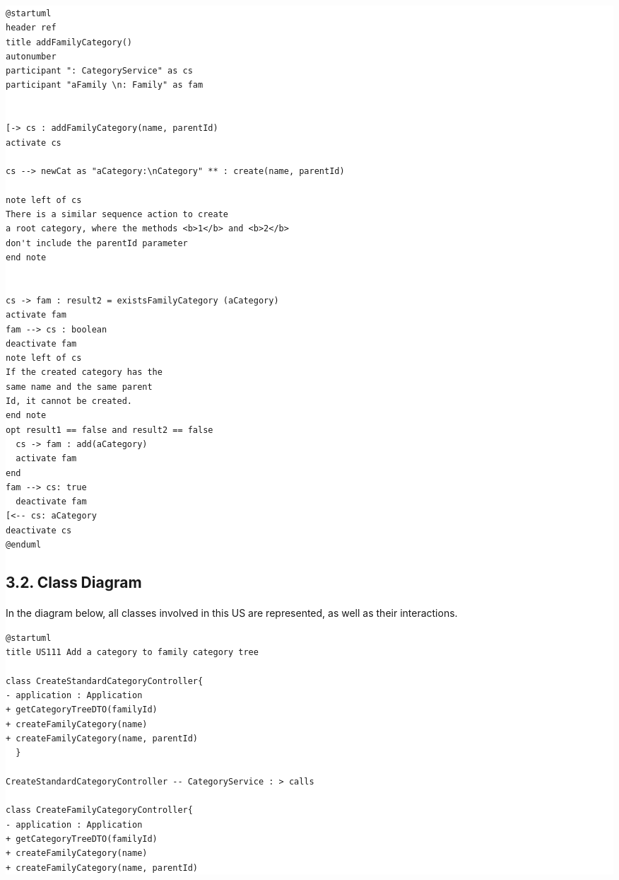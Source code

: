 ```plantuml
@startuml
header ref
title addFamilyCategory()
autonumber
participant ": CategoryService" as cs
participant "aFamily \n: Family" as fam


[-> cs : addFamilyCategory(name, parentId)
activate cs

cs --> newCat as "aCategory:\nCategory" ** : create(name, parentId) 

note left of cs
There is a similar sequence action to create 
a root category, where the methods <b>1</b> and <b>2</b> 
don't include the parentId parameter 
end note


cs -> fam : result2 = existsFamilyCategory (aCategory)
activate fam
fam --> cs : boolean
deactivate fam
note left of cs
If the created category has the 
same name and the same parent 
Id, it cannot be created.
end note
opt result1 == false and result2 == false
  cs -> fam : add(aCategory)
  activate fam
end
fam --> cs: true
  deactivate fam
[<-- cs: aCategory
deactivate cs
@enduml
```

## 3.2. Class Diagram

In the diagram below, all classes involved in this US are represented, as well as their interactions.

```plantuml
@startuml
title US111 Add a category to family category tree

class CreateStandardCategoryController{
- application : Application
+ getCategoryTreeDTO(familyId)
+ createFamilyCategory(name)
+ createFamilyCategory(name, parentId)
  } 

CreateStandardCategoryController -- CategoryService : > calls
  
class CreateFamilyCategoryController{
- application : Application
+ getCategoryTreeDTO(familyId)
+ createFamilyCategory(name)
+ createFamilyCategory(name, parentId)
```
